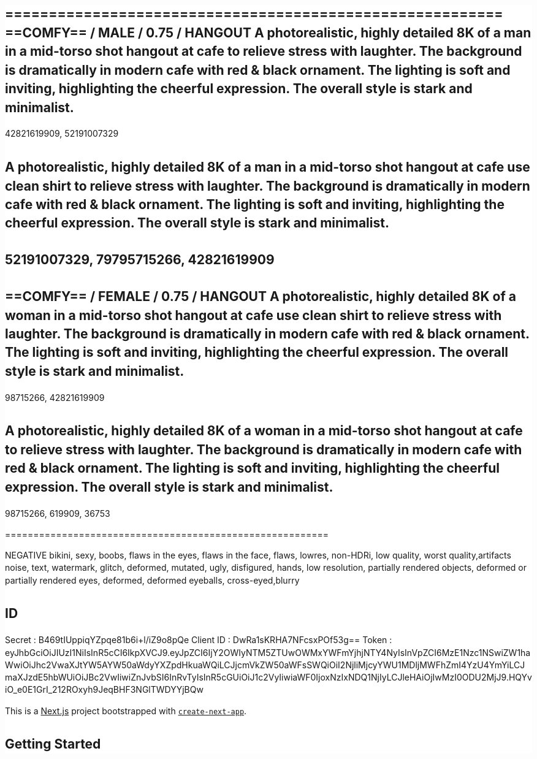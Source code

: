 =========================================================
==COMFY== / MALE / 0.75 / HANGOUT
A photorealistic, highly detailed 8K of a man in a mid-torso shot hangout at cafe to relieve stress with laughter. The background is dramatically in modern cafe with red & black ornament. The lighting is soft and inviting, highlighting the cheerful expression.  The overall style is stark and minimalist.
---
42821619909, 52191007329

A photorealistic, highly detailed 8K of a man in a mid-torso shot hangout at cafe use clean shirt to relieve stress with laughter. The background is dramatically in modern cafe with red & black ornament. The lighting is soft and inviting, highlighting the cheerful expression.  The overall style is stark and minimalist.
---
52191007329, 79795715266, 42821619909
--------------------------------------------------------
==COMFY== / FEMALE / 0.75 / HANGOUT
A photorealistic, highly detailed 8K of a woman in a mid-torso shot hangout at cafe use clean shirt to relieve stress with laughter. The background is dramatically in modern cafe with red & black ornament. The lighting is soft and inviting, highlighting the cheerful expression.  The overall style is stark and minimalist.
---
98715266, 42821619909

A photorealistic, highly detailed 8K of a woman in a mid-torso shot hangout at cafe to relieve stress with laughter. The background is dramatically in modern cafe with red & black ornament. The lighting is soft and inviting, highlighting the cheerful expression.  The overall style is stark and minimalist.
---
98715266, 619909, 36753

=========================================================


NEGATIVE
bikini, sexy, boobs, flaws in the eyes, flaws in the face, flaws, lowres, non-HDRi, low quality, worst quality,artifacts noise, text, watermark, glitch, deformed, mutated, ugly, disfigured, hands, low resolution, partially rendered objects,  deformed or partially rendered eyes, deformed, deformed eyeballs, cross-eyed,blurry


## ID
Secret : B469tIUppiqYZpqe81b6i+l/iZ9o8pQe
Client ID : DwRa1sKRHA7NFcsxPOf53g==
Token : eyJhbGciOiJIUzI1NiIsInR5cCI6IkpXVCJ9.eyJpZCI6IjY2OWIyNTM5ZTUwOWMxYWFmYjhjNTY4NyIsInVpZCI6MzE1Nzc1NSwiZW1haWwiOiJhc2VwaXJtYW5AYW50aWdyYXZpdHkuaWQiLCJjcmVkZW50aWFsSWQiOiI2NjliMjcyYWU1MDljMWFhZmI4YzU4YmYiLCJmaXJzdE5hbWUiOiJBc2VwIiwiZnJvbSI6InRvTyIsInR5cGUiOiJ1c2VyIiwiaWF0IjoxNzIxNDQ1NjIyLCJleHAiOjIwMzI0ODU2MjJ9.HQYviO_e0E1GrI_212ROxyh9JeqBHF3NGlTWDYYjBQw

This is a [Next.js](https://nextjs.org/) project bootstrapped with [`create-next-app`](https://github.com/vercel/next.js/tree/canary/packages/create-next-app).

## Getting Started

